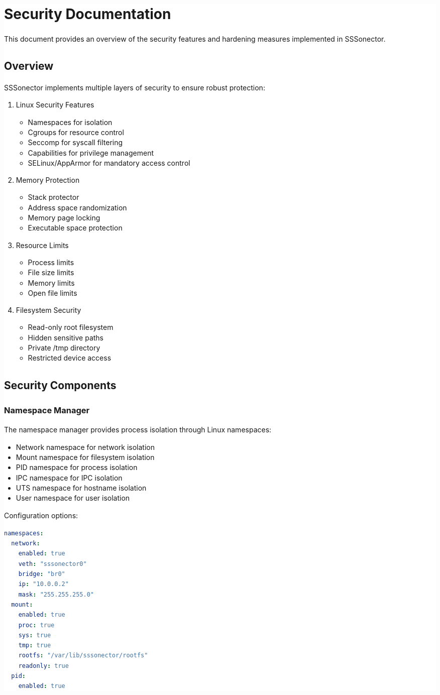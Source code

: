 # Security Documentation

This document provides an overview of the security features and hardening measures implemented in SSSonector.

## Overview

SSSonector implements multiple layers of security to ensure robust protection:

1. Linux Security Features
   - Namespaces for isolation
   - Cgroups for resource control
   - Seccomp for syscall filtering
   - Capabilities for privilege management
   - SELinux/AppArmor for mandatory access control

2. Memory Protection
   - Stack protector
   - Address space randomization
   - Memory page locking
   - Executable space protection

3. Resource Limits
   - Process limits
   - File size limits
   - Memory limits
   - Open file limits

4. Filesystem Security
   - Read-only root filesystem
   - Hidden sensitive paths
   - Private /tmp directory
   - Restricted device access

## Security Components

### Namespace Manager

The namespace manager provides process isolation through Linux namespaces:

- Network namespace for network isolation
- Mount namespace for filesystem isolation
- PID namespace for process isolation
- IPC namespace for IPC isolation
- UTS namespace for hostname isolation
- User namespace for user isolation

Configuration options:
```yaml
namespaces:
  network:
    enabled: true
    veth: "sssonector0"
    bridge: "br0"
    ip: "10.0.0.2"
    mask: "255.255.255.0"
  mount:
    enabled: true
    proc: true
    sys: true
    tmp: true
    rootfs: "/var/lib/sssonector/rootfs"
    readonly: true
  pid:
    enabled: true
```